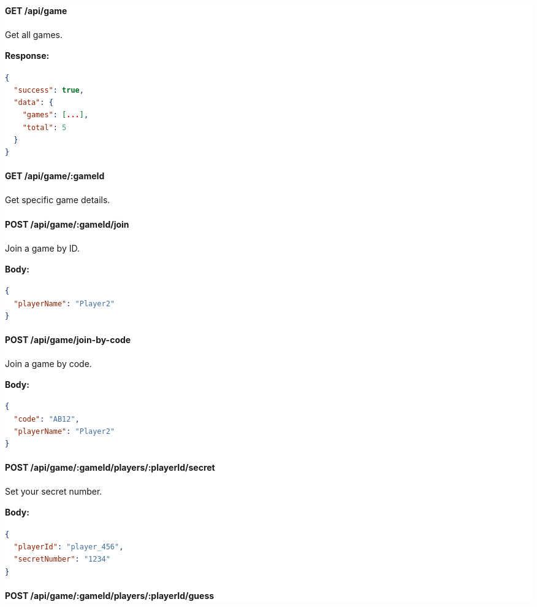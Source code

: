 #### GET /api/game

Get all games.

**Response:**

```json
{
  "success": true,
  "data": {
    "games": [...],
    "total": 5
  }
}
```

#### GET /api/game/:gameId

Get specific game details.

#### POST /api/game/:gameId/join

Join a game by ID.

**Body:**

```json
{
  "playerName": "Player2"
}
```

#### POST /api/game/join-by-code

Join a game by code.

**Body:**

```json
{
  "code": "AB12",
  "playerName": "Player2"
}
```

#### POST /api/game/:gameId/players/:playerId/secret

Set your secret number.

**Body:**

```json
{
  "playerId": "player_456",
  "secretNumber": "1234"
}
```

#### POST /api/game/:gameId/players/:playerId/guess
